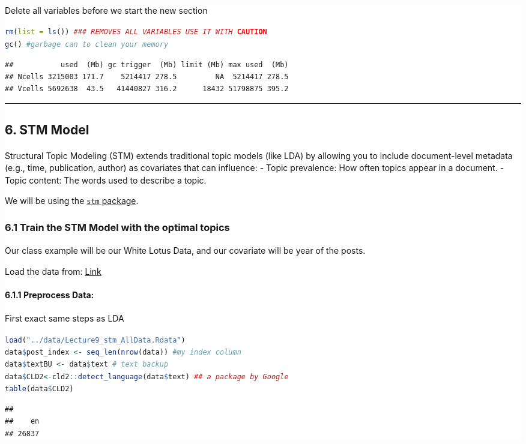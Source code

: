 Delete all variables before we start the new section

``` r
rm(list = ls()) ### REMOVES ALL VARIABLES USE IT WITH CAUTION
gc() #garbage can to clean your memory
```

    ##           used  (Mb) gc trigger  (Mb) limit (Mb) max used  (Mb)
    ## Ncells 3215003 171.7    5214417 278.5         NA  5214417 278.5
    ## Vcells 5692638  43.5   41440827 316.2      18432 51798875 395.2

------------------------------------------------------------------------

## 6. STM Model

Structural Topic Modeling (STM) extends traditional topic models (like
LDA) by allowing you to include document-level metadata (e.g., time,
publication, author) as covariates that can influence: - Topic
prevalence: How often topics appear in a document. - Topic content: The
words used to describe a topic.

We will be using the [`stm` package](https://github.com/bstewart/stm).

### 6.1 Train the STM Model with the optimal topics

Our class example will be our White Lotus Data, and our covariate will
be year of the posts.

Load the data from:
[Link](https://github.com/aysedeniz09/Intro_Comp_Social_Science/blob/main/data/Lecture9_stm_AllData.Rdata)

#### 6.1.1 Preprocess Data:

First exact same steps as LDA

``` r
load("../data/Lecture9_stm_AllData.Rdata")
data$post_index <- seq_len(nrow(data)) #my index column
data$textBU <- data$text # text backup
data$CLD2<-cld2::detect_language(data$text) ## a package by Google
table(data$CLD2)
```

    ## 
    ##    en 
    ## 26837
